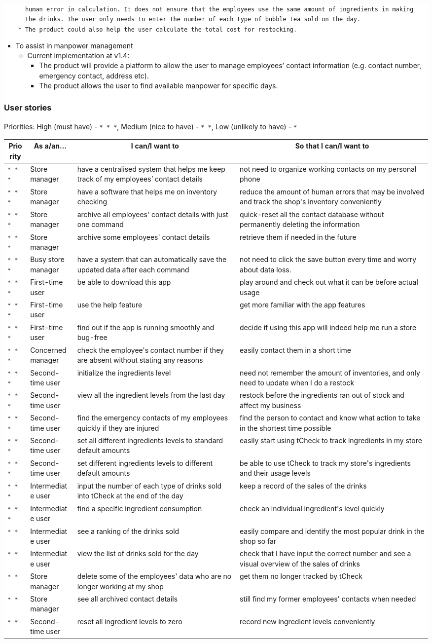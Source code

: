           human error in calculation. It does not ensure that the employees use the same amount of ingredients in making 
          the drinks. The user only needs to enter the number of each type of bubble tea sold on the day. 
        * The product could also help the user calculate the total cost for restocking.
* To assist in manpower management
    * Current implementation at v1.4:
        * The product will provide a platform to allow the user to manage employees’ contact 
          information (e.g. contact number, emergency contact, address etc).
        * The product allows the user to find available manpower for specific days.

### User stories

Priorities: High (must have) - `* * *`, Medium (nice to have) - `* *`, Low (unlikely to have) - `*`

| Priority | As a/an…  | I can/I want to                                                  | So that I can/I want to                                                                |
| -------- | ------------| ---------------------------------------------------------------- | ----------------------------------------------------------------------------------- |
| `* * *`  | Store manager     | have a centralised system that helps me keep track of my employees’ contact details                                           | not need to organize working contacts on my personal phone|
| `* * *`  | Store manager         | have a software that helps me on inventory checking                                                | reduce the amount of human errors that may be involved and track the shop's inventory conveniently |
| `* * *`  | Store manager         | archive all employees' contact details with just one command   | quick-reset all the contact database without permanently deleting the information |
| `* * *`  | Store manager         | archive some employees' contact details   | retrieve them if needed in the future |
| `* * *`  | Busy store manager         | have a system that can automatically save the updated data after each command   | not need to click the save button every time and worry about data loss. |
| `* * *`  | First-time user        | be able to download this app                                                | play around and check out what it can be before actual usage  |
| `* * *`  | First-time user        | use the help feature                                          | get more familiar with the app features            |
| `* * *`    | First-time user        | find out if the app is running smoothly and bug-free        | decide if using this app will indeed help me run a store                    |
| `* * *`  | Concerned manager      | check the employee's contact number if they are absent without stating any reasons       | easily contact them in a short time  |
| `* * *`  | Second-time user      | initialize the ingredients level   | need not remember the amount of inventories, and only need to update when I do a restock |
| `* * *`  | Second-time user      | view all the ingredient levels from the last day   | restock before the ingredients ran out of stock and affect my business|
| `* * *`    | Second-time user      | find the emergency contacts of my employees quickly if they are injured | find the person to contact and know what action to take in the shortest time possible |
| `* * *`    | Second-time user      | set all different ingredients levels to standard default amounts   | easily start using tCheck to track ingredients in my store |
| `* * *`    | Second-time user      | set different ingredients levels to different default amounts   | be able to use tCheck to track my store's ingredients and their usage levels |
| `* * *`    | Intermediate user      | input the number of each type of drinks sold into tCheck at the end of the day | keep a record of the sales of the drinks |
| `* * *`    | Intermediate user      | find a specific ingredient consumption  | check an individual ingredient's level quickly   |
| `* * `    | Intermediate user      | see a ranking of the drinks sold | easily compare and identify the most popular drink in the shop so far   |
| `* * `    | Intermediate user      | view the list of drinks sold for the day | check that I have input the correct number and see a visual overview of the sales of drinks   |
| `* * `    | Store manager      | delete some of the employees' data who are no longer working at my shop | get them no longer tracked by tCheck   |
| `* * `    | Store manager      | see all archived contact details | still find my former employees' contacts when needed |
| `* * `    | Second-time user      | reset all ingredient levels to zero   | record new ingredient levels conveniently |

